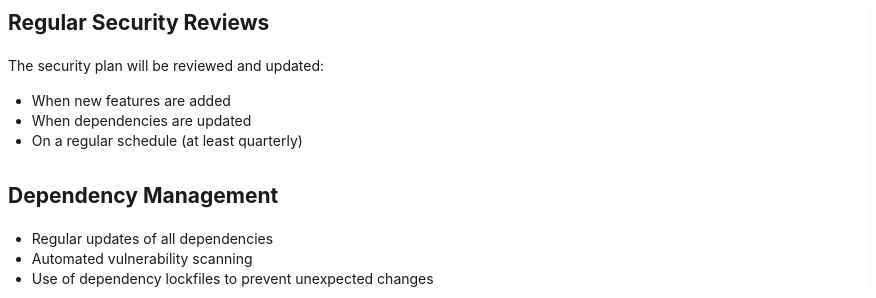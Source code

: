 ## Regular Security Reviews

The security plan will be reviewed and updated:

- When new features are added
- When dependencies are updated
- On a regular schedule (at least quarterly)

## Dependency Management

- Regular updates of all dependencies
- Automated vulnerability scanning
- Use of dependency lockfiles to prevent unexpected changes
